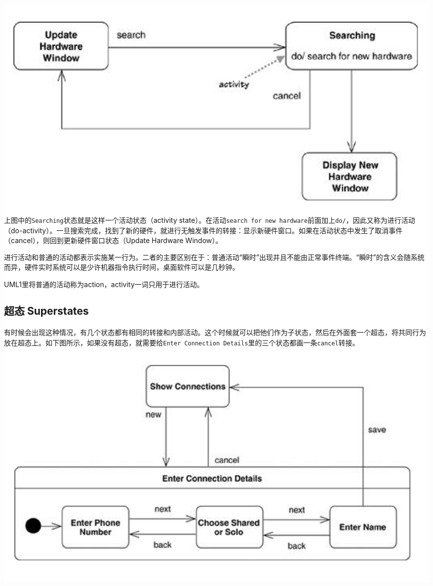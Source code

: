 ![image-20220427173716423](./image/状态图-活动状态.png)

上图中的`Searching`状态就是这样一个活动状态（activity state）。在活动`search for new hardware`前面加上`do/`，因此又称为进行活动（do-activity）。一旦搜索完成，找到了新的硬件，就进行无触发事件的转接：显示新硬件窗口。如果在活动状态中发生了取消事件（cancel），则回到更新硬件窗口状态（Update Hardware Window）。

进行活动和普通的活动都表示实施某一行为。二者的主要区别在于：普通活动“瞬时”出现并且不能由正常事件终端。“瞬时”的含义会随系统而异，硬件实时系统可以是少许机器指令执行时间，桌面软件可以是几秒钟。

UML1里将普通的活动称为action，activity一词只用于进行活动。

## 超态 Superstates

有时候会出现这种情况，有几个状态都有相同的转接和内部活动。这个时候就可以把他们作为子状态，然后在外面套一个超态，将共同行为放在超态上。如下图所示，如果没有超态，就需要给`Enter Connection Details`里的三个状态都画一条`cancel`转接。

![image-20220427175617641](./image/状态图-超态.png)
